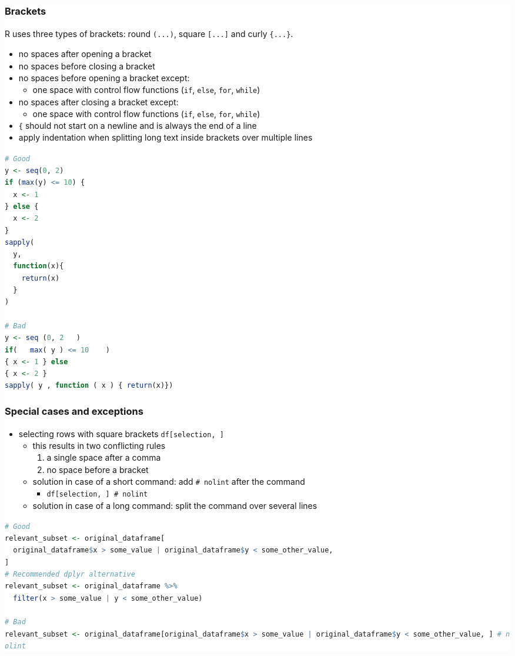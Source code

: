 ### Brackets

R uses three types of brackets: round `(...)`, square `[...]` and curly `{...}`.

-   no spaces after opening a bracket
-   no spaces before closing a bracket
-   no spaces before opening a bracket except:
    -   one space with control flow functions (`if`, `else`, `for`, `while`)
-   no spaces after closing a bracket except:
    -   one space with control flow functions (`if`, `else`, `for`, `while`)
-   `{` should not start on a newline and is always the end of a line
-   apply indentation when splitting long text inside brackets over multiple lines

``` r
# Good
y <- seq(0, 2)
if (max(y) <= 10) {
  x <- 1
} else {
  x <- 2
}
sapply(
  y,
  function(x){
    return(x)
  }
)

# Bad
y <- seq (0, 2   )
if(   max( y ) <= 10    )        
{ x <- 1 } else 
{ x <- 2 }
sapply( y , function ( x ) { return(x)})
```

### Special cases and exceptions

-   selecting rows with square brackets `df[selection, ]`
    -   this results in two conflicting rules
        1.  a single space after a comma
        2.  no space before a bracket
    -   solution in case of a short command: add `# nolint` after the command
        -   `df[selection, ] # nolint`
    -   solution in case of a long command: split the command over several lines

``` r
# Good
relevant_subset <- original_dataframe[
  original_dataframe$x > some_value | original_dataframe$y < some_other_value,
]
# Recommended dplyr alternative
relevant_subset <- original_dataframe %>%
  filter(x > some_value | y < some_other_value)

# Bad
relevant_subset <- original_dataframe[original_dataframe$x > some_value | original_dataframe$y < some_other_value, ] # nolint
```
